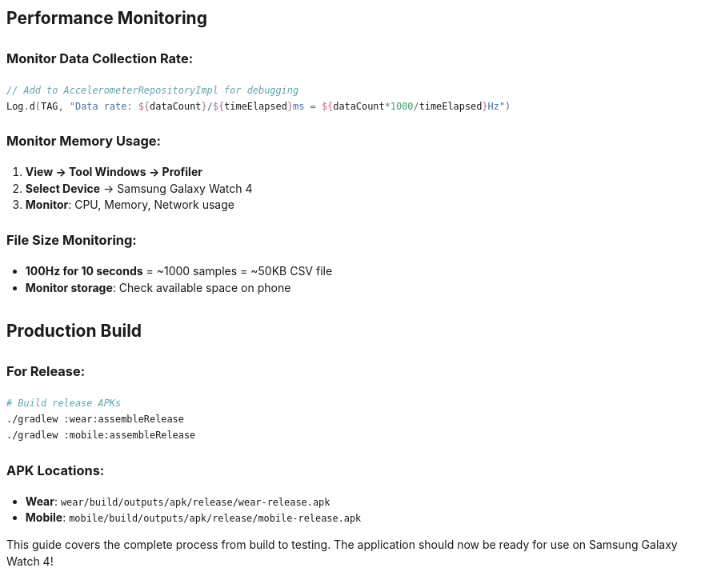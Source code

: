 ## Performance Monitoring

### Monitor Data Collection Rate:
```kotlin
// Add to AccelerometerRepositoryImpl for debugging
Log.d(TAG, "Data rate: ${dataCount}/${timeElapsed}ms = ${dataCount*1000/timeElapsed}Hz")
```

### Monitor Memory Usage:
1. **View → Tool Windows → Profiler**
2. **Select Device** → Samsung Galaxy Watch 4
3. **Monitor**: CPU, Memory, Network usage

### File Size Monitoring:
- **100Hz for 10 seconds** = ~1000 samples = ~50KB CSV file
- **Monitor storage**: Check available space on phone

## Production Build

### For Release:
```bash
# Build release APKs
./gradlew :wear:assembleRelease
./gradlew :mobile:assembleRelease
```

### APK Locations:
- **Wear**: `wear/build/outputs/apk/release/wear-release.apk`
- **Mobile**: `mobile/build/outputs/apk/release/mobile-release.apk`

This guide covers the complete process from build to testing. The application should now be ready for use on Samsung Galaxy Watch 4!
